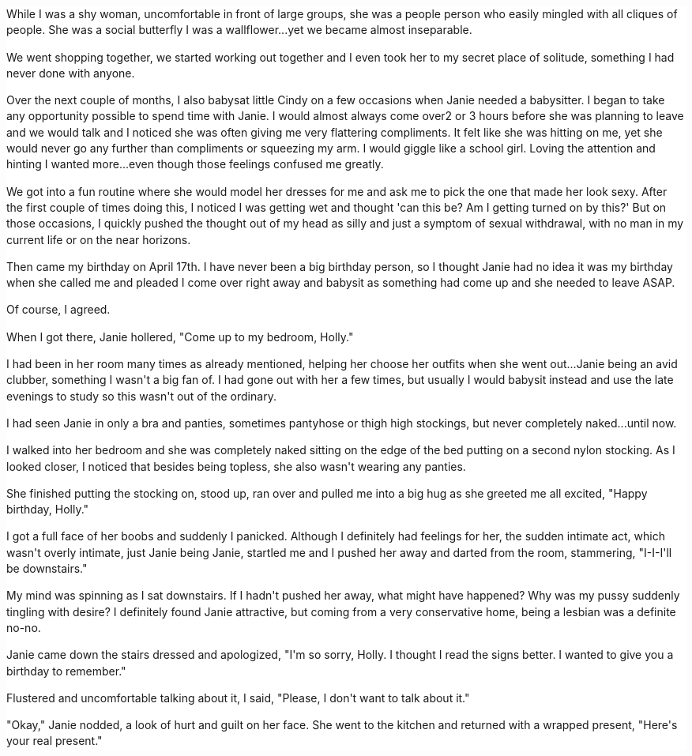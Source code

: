  While I was a shy woman, uncomfortable in front of large groups, she was a people person who easily mingled with all cliques of people. She was a social butterfly I was a wallflower...yet we became almost inseparable. 

 We went shopping together, we started working out together and I even took her to my secret place of solitude, something I had never done with anyone. 

 Over the next couple of months, I also babysat little Cindy on a few occasions when Janie needed a babysitter. I began to take any opportunity possible to spend time with Janie. I would almost always come over2 or 3 hours before she was planning to leave and we would talk and I noticed she was often giving me very flattering compliments. It felt like she was hitting on me, yet she would never go any further than compliments or squeezing my arm. I would giggle like a school girl. Loving the attention and hinting I wanted more...even though those feelings confused me greatly. 

 We got into a fun routine where she would model her dresses for me and ask me to pick the one that made her look sexy. After the first couple of times doing this, I noticed I was getting wet and thought 'can this be? Am I getting turned on by this?' But on those occasions, I quickly pushed the thought out of my head as silly and just a symptom of sexual withdrawal, with no man in my current life or on the near horizons. 

 Then came my birthday on April 17th. I have never been a big birthday person, so I thought Janie had no idea it was my birthday when she called me and pleaded I come over right away and babysit as something had come up and she needed to leave ASAP. 

 Of course, I agreed. 

 When I got there, Janie hollered, "Come up to my bedroom, Holly." 

 I had been in her room many times as already mentioned, helping her choose her outfits when she went out...Janie being an avid clubber, something I wasn't a big fan of. I had gone out with her a few times, but usually I would babysit instead and use the late evenings to study so this wasn't out of the ordinary. 

 I had seen Janie in only a bra and panties, sometimes pantyhose or thigh high stockings, but never completely naked...until now. 

 I walked into her bedroom and she was completely naked sitting on the edge of the bed putting on a second nylon stocking. As I looked closer, I noticed that besides being topless, she also wasn't wearing any panties. 

 She finished putting the stocking on, stood up, ran over and pulled me into a big hug as she greeted me all excited, "Happy birthday, Holly." 

 I got a full face of her boobs and suddenly I panicked. Although I definitely had feelings for her, the sudden intimate act, which wasn't overly intimate, just Janie being Janie, startled me and I pushed her away and darted from the room, stammering, "I-I-I'll be downstairs." 

 My mind was spinning as I sat downstairs. If I hadn't pushed her away, what might have happened? Why was my pussy suddenly tingling with desire? I definitely found Janie attractive, but coming from a very conservative home, being a lesbian was a definite no-no. 

 Janie came down the stairs dressed and apologized, "I'm so sorry, Holly. I thought I read the signs better. I wanted to give you a birthday to remember." 

 Flustered and uncomfortable talking about it, I said, "Please, I don't want to talk about it." 

 

 "Okay," Janie nodded, a look of hurt and guilt on her face. She went to the kitchen and returned with a wrapped present, "Here's your real present." 
